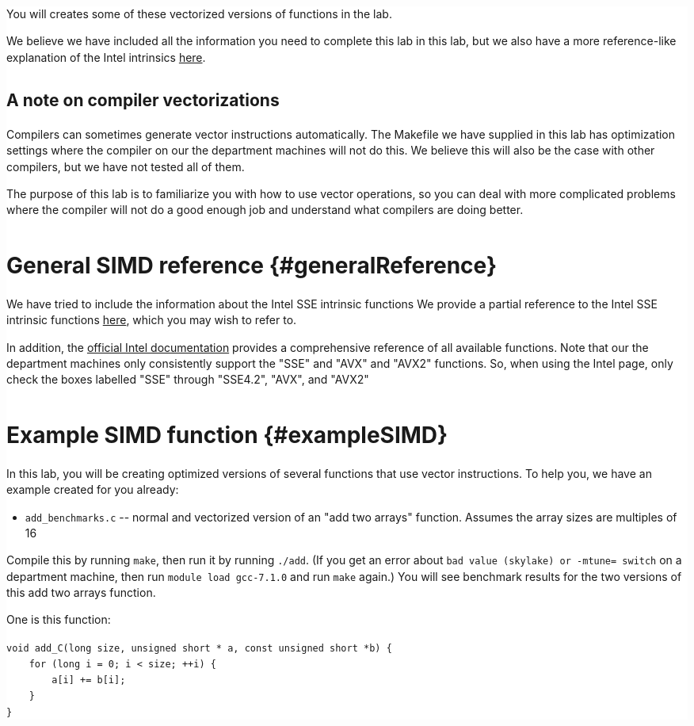 You will creates some of these vectorized versions of functions in the lab.

We believe we have included all the information you need to complete this lab in this lab, but
we also have a more reference-like explanation of the Intel intrinsics [here](simdref.html).

## A note on compiler vectorizations

Compilers can sometimes generate vector instructions automatically. The Makefile we have supplied in this
lab has optimization settings where the compiler on our the department machines will not do this. We believe this will
also be the case with other compilers, but we have not tested all of them.

The purpose of this lab is to familiarize you with how to use vector operations, so you can deal with
more complicated problems where the compiler will not do a good enough job and understand what compilers
are doing better.

# General SIMD reference {#generalReference}

We have tried to include the information about the Intel SSE intrinsic functions
We provide a partial reference to the Intel SSE intrinsic functions [here](simdref.html), which you
may wish to refer to.

In addition, the [official Intel documentation](https://software.intel.com/sites/landingpage/IntrinsicsGuide/)
provides a comprehensive reference of all available functions. Note that our the department machines only consistently support
the "SSE" and "AVX" and "AVX2" functions. So, when using the Intel page, only check the boxes labelled "SSE" through "SSE4.2",
"AVX", and "AVX2"

# Example SIMD function {#exampleSIMD}

In this lab, you will be creating optimized versions of several functions that use vector instructions.
To help you, we have an example created for you already:

*  `add_benchmarks.c` -- normal and vectorized version of an "add two arrays" function. Assumes the array sizes
    are multiples of 16

Compile this by running `make`, then run it by running `./add`. (If you get an error about `bad value (skylake) or -mtune= switch` on a department machine, then run `module load gcc-7.1.0` and run `make` again.)
You will see benchmark results for the two versions of this add two arrays function.

One is this function:

    void add_C(long size, unsigned short * a, const unsigned short *b) {
        for (long i = 0; i < size; ++i) {
            a[i] += b[i];
        }
    }
